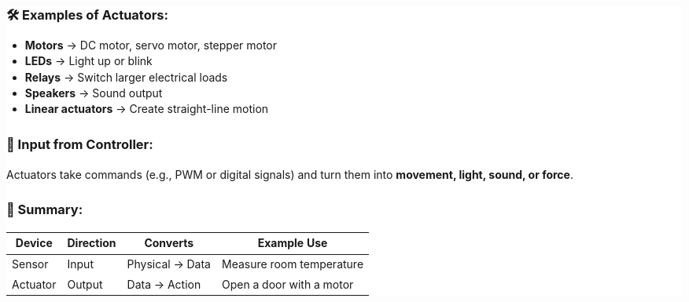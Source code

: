 ### 🛠️ Examples of Actuators:
* **Motors** → DC motor, servo motor, stepper motor
* **LEDs** → Light up or blink
* **Relays** → Switch larger electrical loads
* **Speakers** → Sound output
* **Linear actuators** → Create straight-line motion

### 🔄 Input from Controller:
Actuators take commands (e.g., PWM or digital signals) and turn them into **movement, light, sound, or force**.

### 🧩 Summary:

| Device   | Direction | Converts        | Example Use              |
| -------- | --------- | --------------- | ------------------------ |
| Sensor   | Input     | Physical → Data | Measure room temperature |
| Actuator | Output    | Data → Action   | Open a door with a motor |







